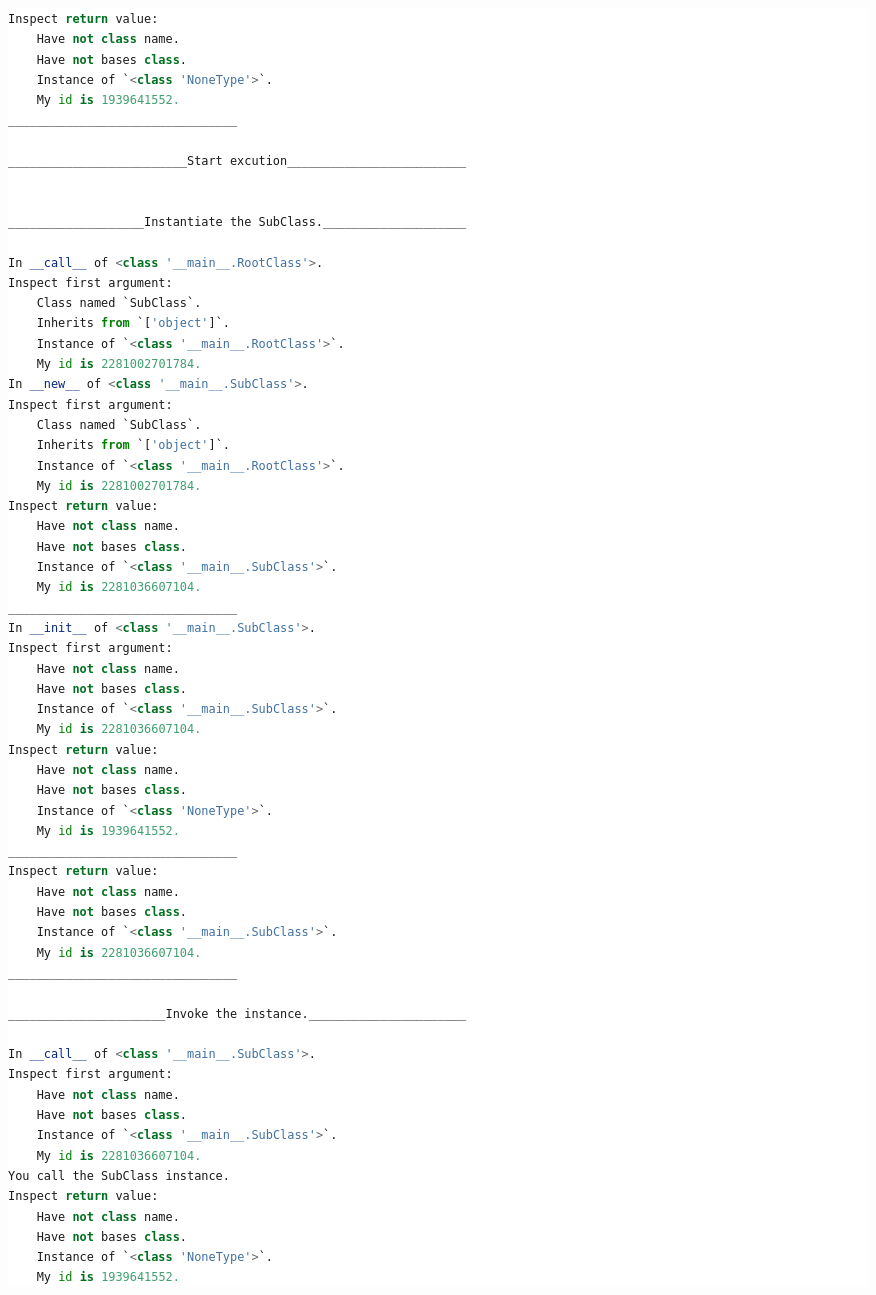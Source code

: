 ```python
Inspect return value:
    Have not class name.
    Have not bases class.
    Instance of `<class 'NoneType'>`.
    My id is 1939641552.
________________________________

_________________________Start excution_________________________


___________________Instantiate the SubClass.____________________

In __call__ of <class '__main__.RootClass'>.
Inspect first argument:
    Class named `SubClass`.
    Inherits from `['object']`.
    Instance of `<class '__main__.RootClass'>`.
    My id is 2281002701784.
In __new__ of <class '__main__.SubClass'>.
Inspect first argument:
    Class named `SubClass`.
    Inherits from `['object']`.
    Instance of `<class '__main__.RootClass'>`.
    My id is 2281002701784.
Inspect return value:
    Have not class name.
    Have not bases class.
    Instance of `<class '__main__.SubClass'>`.
    My id is 2281036607104.
________________________________
In __init__ of <class '__main__.SubClass'>.
Inspect first argument:
    Have not class name.
    Have not bases class.
    Instance of `<class '__main__.SubClass'>`.
    My id is 2281036607104.
Inspect return value:
    Have not class name.
    Have not bases class.
    Instance of `<class 'NoneType'>`.
    My id is 1939641552.
________________________________
Inspect return value:
    Have not class name.
    Have not bases class.
    Instance of `<class '__main__.SubClass'>`.
    My id is 2281036607104.
________________________________

______________________Invoke the instance.______________________

In __call__ of <class '__main__.SubClass'>.
Inspect first argument:
    Have not class name.
    Have not bases class.
    Instance of `<class '__main__.SubClass'>`.
    My id is 2281036607104.
You call the SubClass instance.
Inspect return value:
    Have not class name.
    Have not bases class.
    Instance of `<class 'NoneType'>`.
    My id is 1939641552.
```